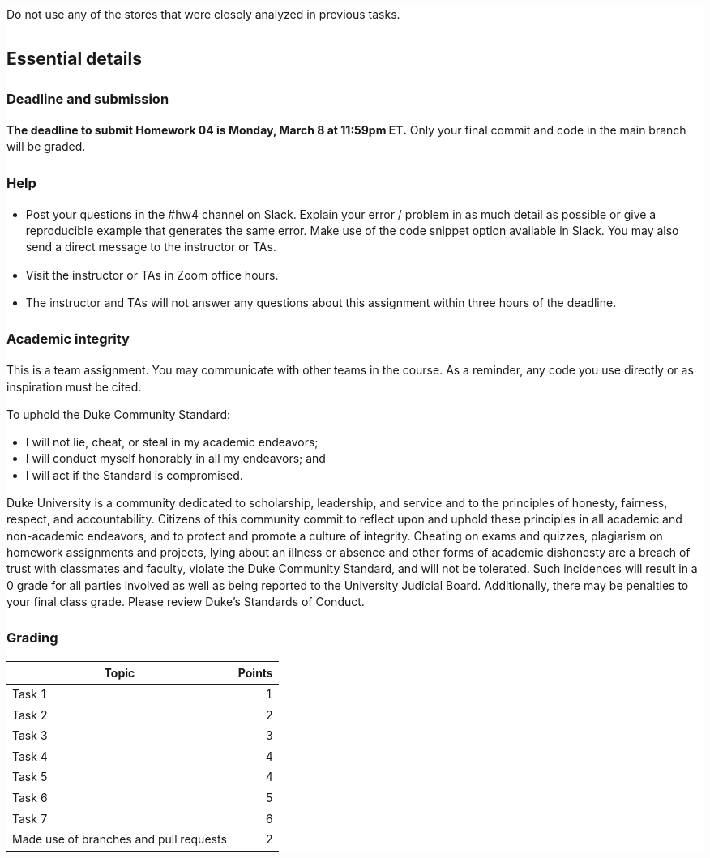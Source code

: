 Do not use any of the stores that were closely analyzed in previous
tasks.

## Essential details

### Deadline and submission

**The deadline to submit Homework 04 is Monday, March 8 at 11:59pm ET.**
Only your final commit and code in the main branch will be graded.

### Help

  - Post your questions in the \#hw4 channel on Slack. Explain your
    error / problem in as much detail as possible or give a reproducible
    example that generates the same error. Make use of the code snippet
    option available in Slack. You may also send a direct message to the
    instructor or TAs.

  - Visit the instructor or TAs in Zoom office hours.

  - The instructor and TAs will not answer any questions about this
    assignment within three hours of the deadline.

### Academic integrity

This is a team assignment. You may communicate with other teams in the
course. As a reminder, any code you use directly or as inspiration must
be cited.

To uphold the Duke Community Standard:

  - I will not lie, cheat, or steal in my academic endeavors;
  - I will conduct myself honorably in all my endeavors; and
  - I will act if the Standard is compromised.

Duke University is a community dedicated to scholarship, leadership, and
service and to the principles of honesty, fairness, respect, and
accountability. Citizens of this community commit to reflect upon and
uphold these principles in all academic and non-academic endeavors, and
to protect and promote a culture of integrity. Cheating on exams and
quizzes, plagiarism on homework assignments and projects, lying about an
illness or absence and other forms of academic dishonesty are a breach
of trust with classmates and faculty, violate the Duke Community
Standard, and will not be tolerated. Such incidences will result in a 0
grade for all parties involved as well as being reported to the
University Judicial Board. Additionally, there may be penalties to your
final class grade. Please review Duke’s Standards of Conduct.

### Grading

| **Topic**                              | **Points** |
| -------------------------------------- | ---------: |
| Task 1                                 |          1 |
| Task 2                                 |          2 |
| Task 3                                 |          3 |
| Task 4                                 |          4 |
| Task 5                                 |          4 |
| Task 6                                 |          5 |
| Task 7                                 |          6 |
| Made use of branches and pull requests |          2 |
